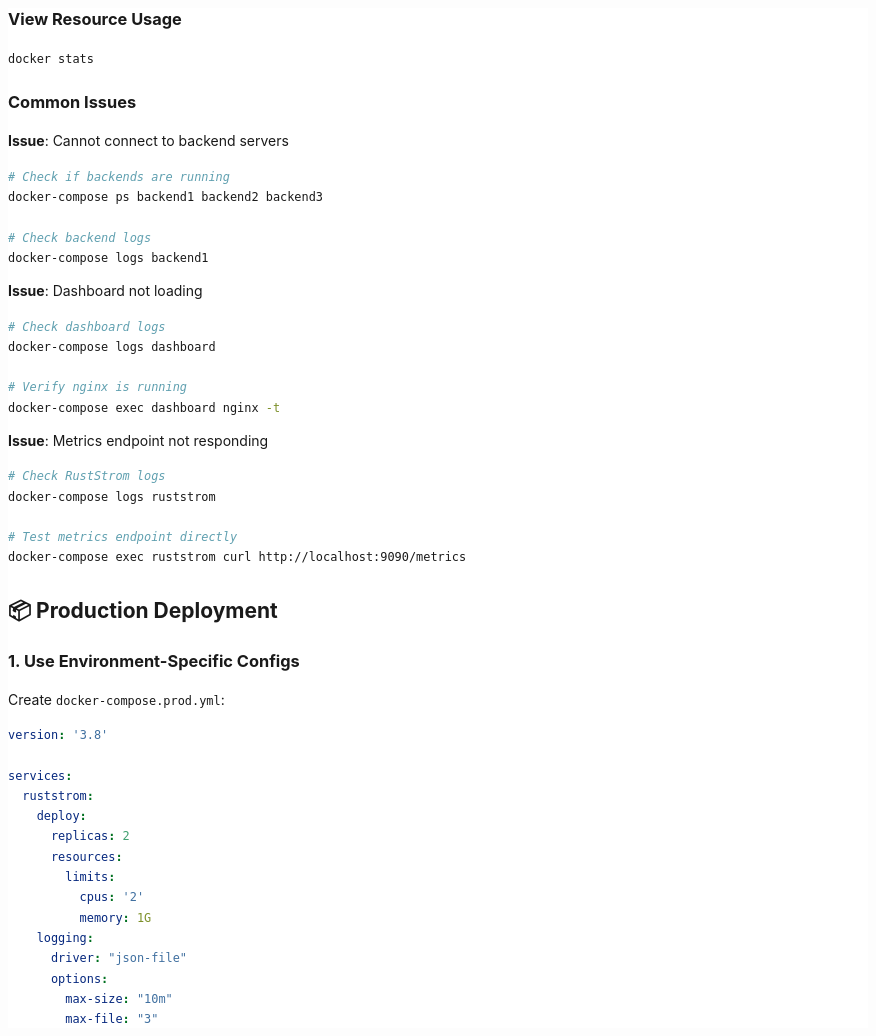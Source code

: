 ### View Resource Usage

```bash
docker stats
```

### Common Issues

**Issue**: Cannot connect to backend servers
```bash
# Check if backends are running
docker-compose ps backend1 backend2 backend3

# Check backend logs
docker-compose logs backend1
```

**Issue**: Dashboard not loading
```bash
# Check dashboard logs
docker-compose logs dashboard

# Verify nginx is running
docker-compose exec dashboard nginx -t
```

**Issue**: Metrics endpoint not responding
```bash
# Check RustStrom logs
docker-compose logs ruststrom

# Test metrics endpoint directly
docker-compose exec ruststrom curl http://localhost:9090/metrics
```

## 📦 Production Deployment

### 1. Use Environment-Specific Configs

Create `docker-compose.prod.yml`:

```yaml
version: '3.8'

services:
  ruststrom:
    deploy:
      replicas: 2
      resources:
        limits:
          cpus: '2'
          memory: 1G
    logging:
      driver: "json-file"
      options:
        max-size: "10m"
        max-file: "3"
```
